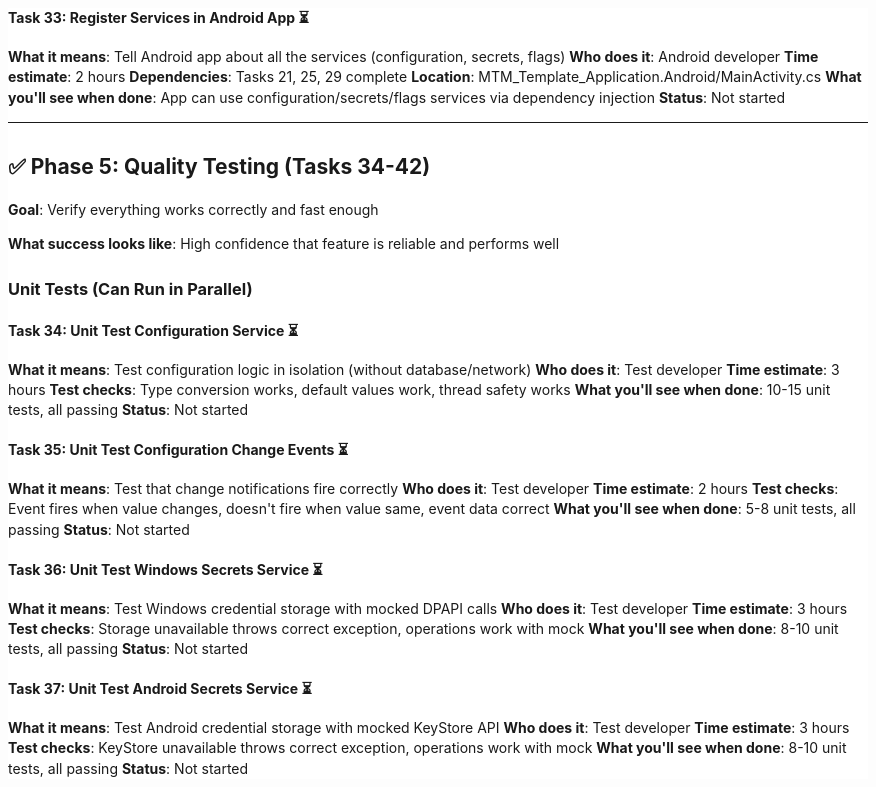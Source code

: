 #### Task 33: Register Services in Android App ⏳
**What it means**: Tell Android app about all the services (configuration, secrets, flags)
**Who does it**: Android developer
**Time estimate**: 2 hours
**Dependencies**: Tasks 21, 25, 29 complete
**Location**: MTM_Template_Application.Android/MainActivity.cs
**What you'll see when done**: App can use configuration/secrets/flags services via dependency injection
**Status**: Not started

---

## ✅ Phase 5: Quality Testing (Tasks 34-42)

**Goal**: Verify everything works correctly and fast enough

**What success looks like**: High confidence that feature is reliable and performs well

### Unit Tests (Can Run in Parallel)

#### Task 34: Unit Test Configuration Service ⏳
**What it means**: Test configuration logic in isolation (without database/network)
**Who does it**: Test developer
**Time estimate**: 3 hours
**Test checks**: Type conversion works, default values work, thread safety works
**What you'll see when done**: 10-15 unit tests, all passing
**Status**: Not started

#### Task 35: Unit Test Configuration Change Events ⏳
**What it means**: Test that change notifications fire correctly
**Who does it**: Test developer
**Time estimate**: 2 hours
**Test checks**: Event fires when value changes, doesn't fire when value same, event data correct
**What you'll see when done**: 5-8 unit tests, all passing
**Status**: Not started

#### Task 36: Unit Test Windows Secrets Service ⏳
**What it means**: Test Windows credential storage with mocked DPAPI calls
**Who does it**: Test developer
**Time estimate**: 3 hours
**Test checks**: Storage unavailable throws correct exception, operations work with mock
**What you'll see when done**: 8-10 unit tests, all passing
**Status**: Not started

#### Task 37: Unit Test Android Secrets Service ⏳
**What it means**: Test Android credential storage with mocked KeyStore API
**Who does it**: Test developer
**Time estimate**: 3 hours
**Test checks**: KeyStore unavailable throws correct exception, operations work with mock
**What you'll see when done**: 8-10 unit tests, all passing
**Status**: Not started
